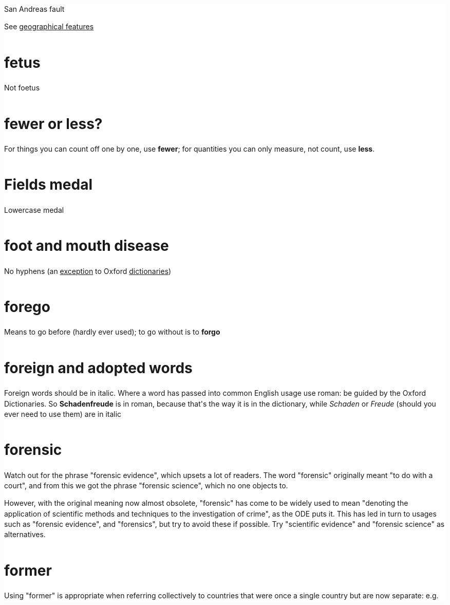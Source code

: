 San Andreas fault

See [geographical features](#geographical%20features)

# fetus

Not foetus

# fewer or less?

For things you can count off one by one, use **fewer**; for quantities you can only measure, not count, use **less**.

# Fields medal

Lowercase medal

# foot and mouth disease

No hyphens (an [exception](#spelling%20exceptions) to Oxford [dictionaries](http://oxforddictionaries.com/))

# forego

Means to go before (hardly ever used); to go without is to **forgo**

# foreign and adopted words

Foreign words should be in italic. Where a word has passed into common English usage use roman: be guided by the Oxford Dictionaries. So **Schadenfreude** is in roman, because that's the way it is in the dictionary, while *Schaden* or *Freude* (should you ever need to use them) are in italic

# forensic

Watch out for the phrase "forensic evidence", which upsets a lot of readers. The word "forensic" originally meant "to do with a court", and from this we got the phrase "forensic science", which no one objects to.

However, with the original meaning now almost obsolete, "forensic" has come to be widely used to mean "denoting the application of scientific methods and techniques to the investigation of crime", as the ODE puts it. This has led in turn to usages such as "forensic evidence", and "forensics", but try to avoid these if possible. Try "scientific evidence" and "forensic science" as alternatives.

# former

Using "former" is appropriate when referring collectively to countries that were once a single country but are now separate: e.g.

